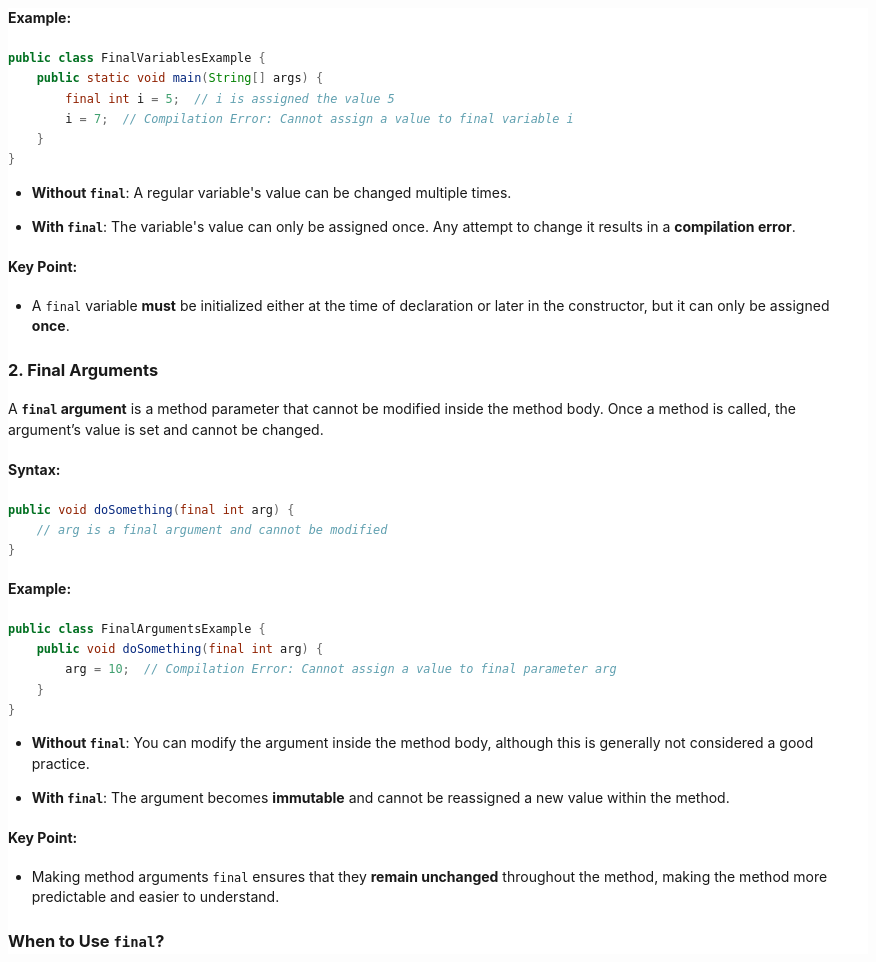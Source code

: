 #### Example:

```java
public class FinalVariablesExample {
    public static void main(String[] args) {
        final int i = 5;  // i is assigned the value 5
        i = 7;  // Compilation Error: Cannot assign a value to final variable i
    }
}
```

- **Without `final`**: A regular variable's value can be changed multiple times.

- **With `final`**: The variable's value can only be assigned once. Any attempt to change it results in a **compilation error**.

#### Key Point:

- A `final` variable **must** be initialized either at the time of declaration or later in the constructor, but it can only be assigned **once**.

### 2. Final Arguments

A **`final` argument** is a method parameter that cannot be modified inside the method body. Once a method is called, the argument’s value is set and cannot be changed.

#### Syntax:

```java
public void doSomething(final int arg) {
    // arg is a final argument and cannot be modified
}
```

#### Example:

```java
public class FinalArgumentsExample {
    public void doSomething(final int arg) {
        arg = 10;  // Compilation Error: Cannot assign a value to final parameter arg
    }
}
```

- **Without `final`**: You can modify the argument inside the method body, although this is generally not considered a good practice.

- **With `final`**: The argument becomes **immutable** and cannot be reassigned a new value within the method.

#### Key Point:
- Making method arguments `final` ensures that they **remain unchanged** throughout the method, making the method more predictable and easier to understand.

### When to Use `final`?
